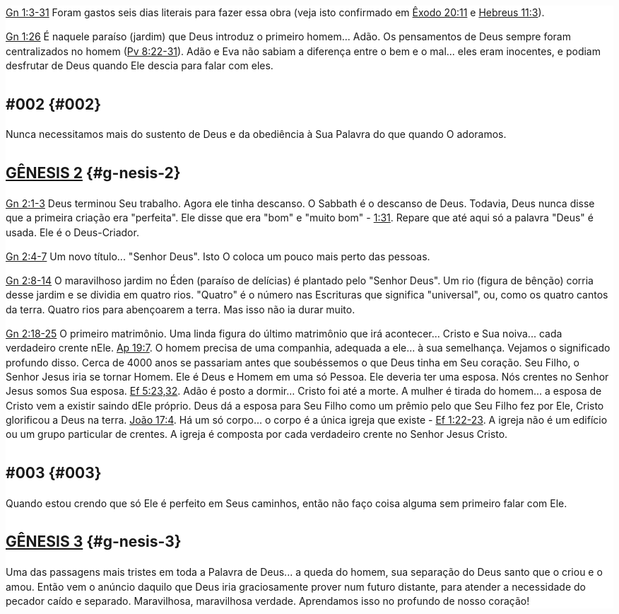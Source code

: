 [Gn 1:3-31](http://mysword.info/b?r=Gen_1:3-31) Foram gastos seis dias literais para fazer essa obra (veja isto confirmado em [Êxodo 20:11](http://mysword.info/b?r=Exo_20:11) e [Hebreus 11:3](http://mysword.info/b?r=Heb_11:3)).

[Gn 1:26](http://mysword.info/b?r=Gen_1:26) É naquele paraíso (jardim) que Deus introduz o primeiro homem... Adão. Os pensamentos de Deus sempre foram centralizados no homem ([Pv 8:22-31](http://mysword.info/b?r=Pro_8:22-31)). Adão e Eva não sabiam a diferença entre o bem e o mal... eles eram inocentes, e podiam desfrutar de Deus quando Ele descia para falar com eles.

## #002 {#002}

Nunca necessitamos mais do sustento de Deus e da obediência à Sua Palavra do que quando O adoramos.

## [GÊNESIS 2](http://mysword.info/b?r=Gen_2) {#g-nesis-2}

[Gn 2:1-3](http://mysword.info/b?r=Gen_2:1-3) Deus terminou Seu trabalho. Agora ele tinha descanso. O Sabbath é o descanso de Deus. Todavia, Deus nunca disse que a primeira criação era &quot;perfeita&quot;. Ele disse que era &quot;bom&quot; e &quot;muito bom&quot; - [1:31](https://mysword.info/b?r=Gen_1:31). Repare que até aqui só a palavra &quot;Deus&quot; é usada. Ele é o Deus-Criador.

[Gn 2:4-7](http://mysword.info/b?r=Gen_2:4-7) Um novo título... &quot;Senhor Deus&quot;. Isto O coloca um pouco mais perto das pessoas.

[Gn 2:8-14](http://mysword.info/b?r=Gen_2:8-14) O maravilhoso jardim no Éden (paraíso de delícias) é plantado pelo &quot;Senhor Deus&quot;. Um rio (figura de bênção) corria desse jardim e se dividia em quatro rios. &quot;Quatro&quot; é o número nas Escrituras que significa &quot;universal&quot;, ou, como os quatro cantos da terra. Quatro rios para abençoarem a terra. Mas isso não ia durar muito.

[Gn 2:18-25](http://mysword.info/b?r=Gen_2:18-25) O primeiro matrimônio. Uma linda figura do último matrimônio que irá acontecer... Cristo e Sua noiva... cada verdadeiro crente nEle. [Ap 19:7](http://mysword.info/b?r=Rev_19:7). O homem precisa de uma companhia, adequada a ele... à sua semelhança. Vejamos o significado profundo disso. Cerca de 4000 anos se passariam antes que soubéssemos o que Deus tinha em Seu coração. Seu Filho, o Senhor Jesus iria se tornar Homem. Ele é Deus e Homem em uma só Pessoa. Ele deveria ter uma esposa. Nós crentes no Senhor Jesus somos Sua esposa. [Ef 5:23,32](http://mysword.info/b?r=Eph_5:23,32). Adão é posto a dormir... Cristo foi até a morte. A mulher é tirada do homem... a esposa de Cristo vem a existir saindo dEle próprio. Deus dá a esposa para Seu Filho como um prêmio pelo que Seu Filho fez por Ele, Cristo glorificou a Deus na terra. [João 17:4](http://mysword.info/b?r=Joh_17:4). Há um só corpo... o corpo é a única igreja que existe - [Ef 1:22-23](http://mysword.info/b?r=Eph_1:22-23). A igreja não é um edifício ou um grupo particular de crentes. A igreja é composta por cada verdadeiro crente no Senhor Jesus Cristo.

## #003 {#003}

Quando estou crendo que só Ele é perfeito em Seus caminhos, então não faço coisa alguma sem primeiro falar com Ele.

## [GÊNESIS 3](http://mysword.info/b?r=Gen_3) {#g-nesis-3}

Uma das passagens mais tristes em toda a Palavra de Deus... a queda do homem, sua separação do Deus santo que o criou e o amou. Então vem o anúncio daquilo que Deus iria graciosamente prover num futuro distante, para atender a necessidade do pecador caído e separado. Maravilhosa, maravilhosa verdade. Aprendamos isso no profundo de nosso coração!
